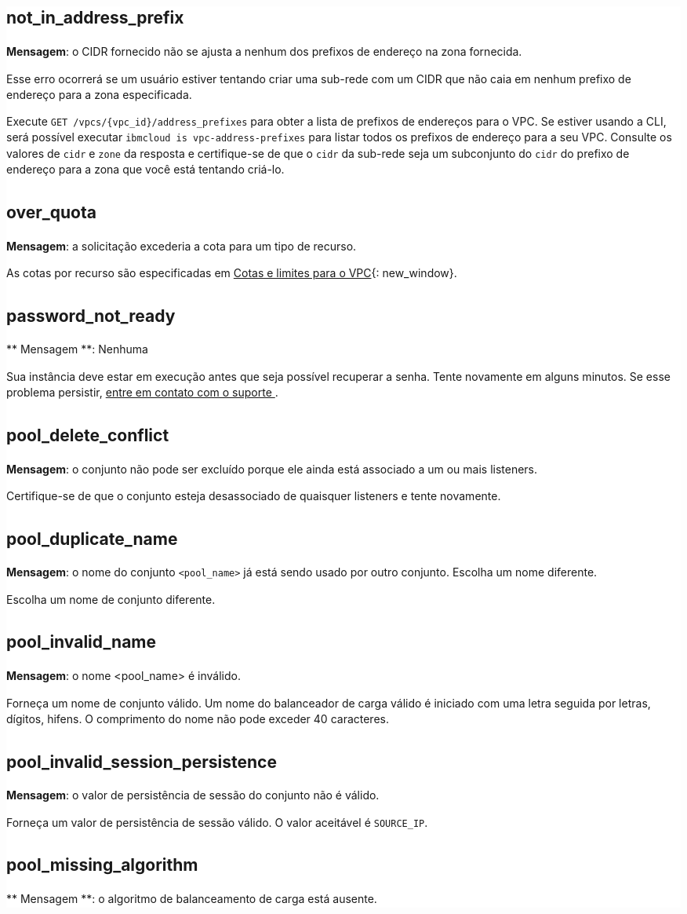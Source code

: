 ## not_in_address_prefix
**Mensagem**: o CIDR fornecido não se ajusta a nenhum dos prefixos de endereço na zona fornecida.

Esse erro ocorrerá se um usuário estiver tentando criar uma sub-rede com um CIDR que não caia em nenhum prefixo de endereço para a zona especificada.

Execute `GET /vpcs/{vpc_id}/address_prefixes` para obter a lista de prefixos de endereços para o VPC. Se estiver usando a CLI, será possível executar `ibmcloud is vpc-address-prefixes` para listar todos os prefixos de endereço para a seu VPC. Consulte os valores de `cidr` e `zone` da resposta e certifique-se de que o `cidr` da sub-rede seja um subconjunto do `cidr` do prefixo de endereço para a zona que você está tentando criá-lo.

## over_quota
**Mensagem**: a solicitação excederia a cota para um tipo de recurso.

As cotas por recurso são especificadas em [Cotas e limites para o VPC](/docs/infrastructure/vpc/?topic=vpc-quotas){: new_window}.

## password_not_ready
** Mensagem **: Nenhuma

Sua instância deve estar em execução antes que seja possível recuperar a senha. Tente novamente em alguns minutos. Se esse problema persistir,  [ entre em contato com o suporte ](/docs/vpc-on-classic?topic=vpc-on-classic-getting-help-and-support).

## pool_delete_conflict
**Mensagem**: o conjunto não pode ser excluído porque ele ainda está associado a um ou mais listeners.

Certifique-se de que o conjunto esteja desassociado de quaisquer listeners e tente novamente.

## pool_duplicate_name
**Mensagem**: o nome do conjunto `<pool_name>` já está sendo usado por outro conjunto. Escolha um nome diferente.

Escolha um nome de conjunto diferente.

## pool_invalid_name
**Mensagem**: o nome <pool_name> é inválido.

Forneça um nome de conjunto válido. Um nome do balanceador de carga válido é iniciado com uma letra seguida por letras, dígitos, hifens. O comprimento do nome não pode exceder 40 caracteres.

## pool_invalid_session_persistence
**Mensagem**: o valor de persistência de sessão do conjunto não é válido.

Forneça um valor de persistência de sessão válido. O valor aceitável é `SOURCE_IP`.

## pool_missing_algorithm
** Mensagem **: o algoritmo de balanceamento de carga está ausente.
